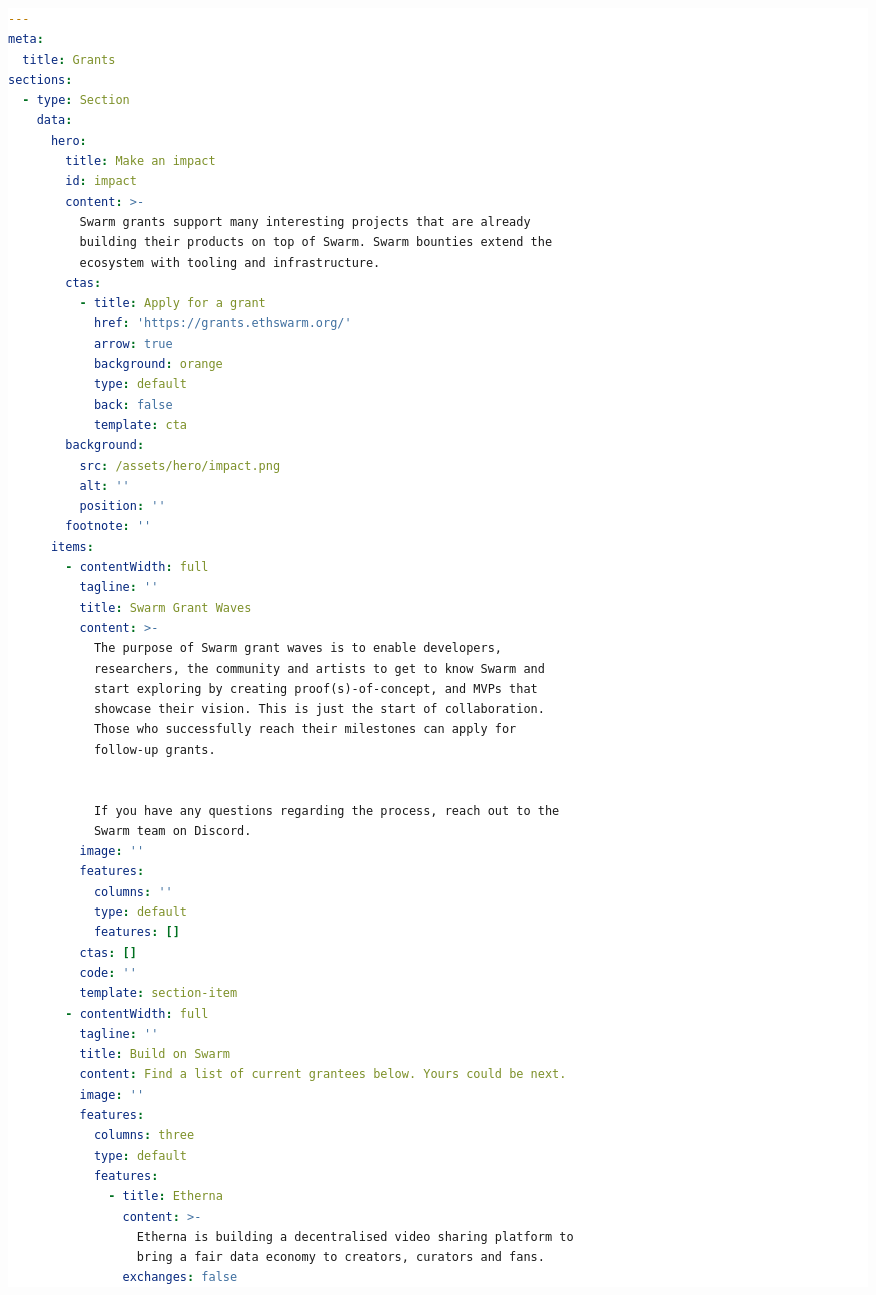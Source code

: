 ```yaml
---
meta:
  title: Grants
sections:
  - type: Section
    data:
      hero:
        title: Make an impact
        id: impact
        content: >-
          Swarm grants support many interesting projects that are already
          building their products on top of Swarm. Swarm bounties extend the
          ecosystem with tooling and infrastructure.
        ctas:
          - title: Apply for a grant
            href: 'https://grants.ethswarm.org/'
            arrow: true
            background: orange
            type: default
            back: false
            template: cta
        background:
          src: /assets/hero/impact.png
          alt: ''
          position: ''
        footnote: ''
      items:
        - contentWidth: full
          tagline: ''
          title: Swarm Grant Waves
          content: >-
            The purpose of Swarm grant waves is to enable developers,
            researchers, the community and artists to get to know Swarm and
            start exploring by creating proof(s)-of-concept, and MVPs that
            showcase their vision. This is just the start of collaboration.
            Those who successfully reach their milestones can apply for
            follow-up grants.


            If you have any questions regarding the process, reach out to the
            Swarm team on Discord.
          image: ''
          features:
            columns: ''
            type: default
            features: []
          ctas: []
          code: ''
          template: section-item
        - contentWidth: full
          tagline: ''
          title: Build on Swarm
          content: Find a list of current grantees below. Yours could be next.
          image: ''
          features:
            columns: three
            type: default
            features:
              - title: Etherna
                content: >-
                  Etherna is building a decentralised video sharing platform to
                  bring a fair data economy to creators, curators and fans.
                exchanges: false
```